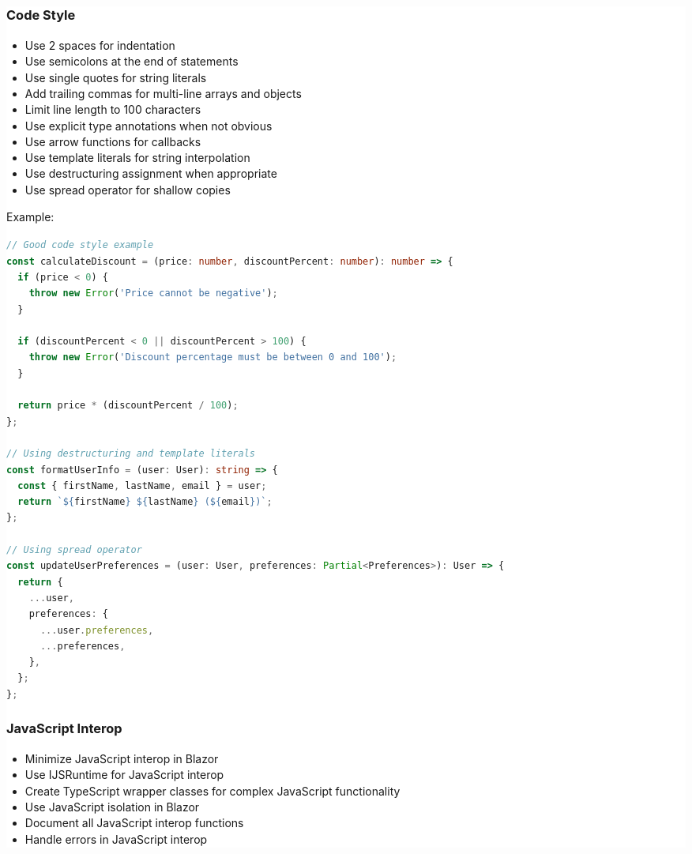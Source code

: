 ### Code Style
- Use 2 spaces for indentation
- Use semicolons at the end of statements
- Use single quotes for string literals
- Add trailing commas for multi-line arrays and objects
- Limit line length to 100 characters
- Use explicit type annotations when not obvious
- Use arrow functions for callbacks
- Use template literals for string interpolation
- Use destructuring assignment when appropriate
- Use spread operator for shallow copies

Example:
```typescript
// Good code style example
const calculateDiscount = (price: number, discountPercent: number): number => {
  if (price < 0) {
    throw new Error('Price cannot be negative');
  }
  
  if (discountPercent < 0 || discountPercent > 100) {
    throw new Error('Discount percentage must be between 0 and 100');
  }
  
  return price * (discountPercent / 100);
};

// Using destructuring and template literals
const formatUserInfo = (user: User): string => {
  const { firstName, lastName, email } = user;
  return `${firstName} ${lastName} (${email})`;
};

// Using spread operator
const updateUserPreferences = (user: User, preferences: Partial<Preferences>): User => {
  return {
    ...user,
    preferences: {
      ...user.preferences,
      ...preferences,
    },
  };
};
```

### JavaScript Interop
- Minimize JavaScript interop in Blazor
- Use IJSRuntime for JavaScript interop
- Create TypeScript wrapper classes for complex JavaScript functionality
- Use JavaScript isolation in Blazor
- Document all JavaScript interop functions
- Handle errors in JavaScript interop
